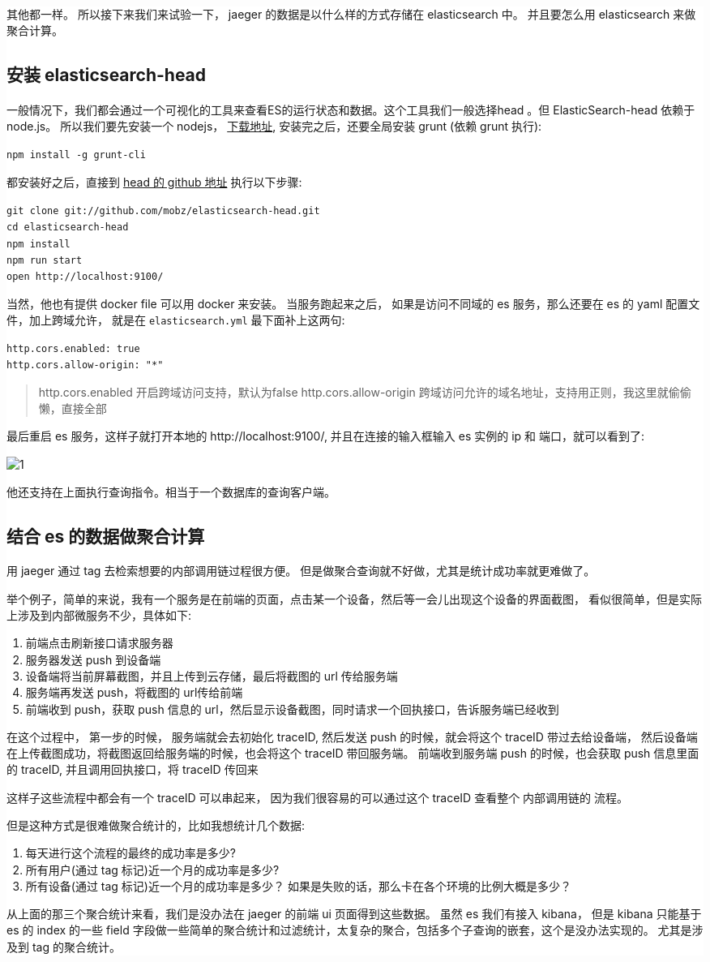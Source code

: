 其他都一样。 所以接下来我们来试验一下， jaeger 的数据是以什么样的方式存储在 elasticsearch 中。 并且要怎么用 elasticsearch 来做聚合计算。

## 安装 elasticsearch-head
一般情况下，我们都会通过一个可视化的工具来查看ES的运行状态和数据。这个工具我们一般选择head 。但 ElasticSearch-head 依赖于node.js。 所以我们要先安装一个 nodejs， [下载地址](http://nodejs.cn/download/), 安装完之后，还要全局安装 grunt (依赖 grunt 执行): 
```text
npm install -g grunt-cli
```

都安装好之后，直接到 [head 的 github 地址](https://github.com/mobz/elasticsearch-head) 执行以下步骤:
```text
git clone git://github.com/mobz/elasticsearch-head.git
cd elasticsearch-head
npm install
npm run start
open http://localhost:9100/
```

当然，他也有提供 docker file 可以用 docker 来安装。 当服务跑起来之后， 如果是访问不同域的 es 服务，那么还要在 es 的 yaml 配置文件，加上跨域允许， 就是在 `elasticsearch.yml` 最下面补上这两句:
```text
http.cors.enabled: true
http.cors.allow-origin: "*"
```

> http.cors.enabled 开启跨域访问支持，默认为false
> http.cors.allow-origin 跨域访问允许的域名地址，支持用正则，我这里就偷偷懒，直接全部

最后重启 es 服务，这样子就打开本地的 http://localhost:9100/, 并且在连接的输入框输入 es 实例的 ip 和 端口，就可以看到了:

![1](3.png) 

他还支持在上面执行查询指令。相当于一个数据库的查询客户端。

## 结合 es 的数据做聚合计算
用 jaeger 通过 tag 去检索想要的内部调用链过程很方便。 但是做聚合查询就不好做，尤其是统计成功率就更难做了。

举个例子，简单的来说，我有一个服务是在前端的页面，点击某一个设备，然后等一会儿出现这个设备的界面截图， 看似很简单，但是实际上涉及到内部微服务不少，具体如下:

1. 前端点击刷新接口请求服务器
2. 服务器发送 push 到设备端
3. 设备端将当前屏幕截图，并且上传到云存储，最后将截图的 url 传给服务端
4. 服务端再发送 push，将截图的 url传给前端
5. 前端收到 push，获取 push 信息的 url，然后显示设备截图，同时请求一个回执接口，告诉服务端已经收到

在这个过程中， 第一步的时候， 服务端就会去初始化 traceID, 然后发送 push 的时候，就会将这个 traceID 带过去给设备端， 然后设备端在上传截图成功，将截图返回给服务端的时候，也会将这个 traceID 带回服务端。 前端收到服务端 push 的时候，也会获取 push 信息里面的 traceID, 并且调用回执接口，将 traceID 传回来

这样子这些流程中都会有一个 traceID 可以串起来， 因为我们很容易的可以通过这个 traceID 查看整个 内部调用链的 流程。

但是这种方式是很难做聚合统计的，比如我想统计几个数据:
1. 每天进行这个流程的最终的成功率是多少?
2. 所有用户(通过 tag 标记)近一个月的成功率是多少?
3. 所有设备(通过 tag 标记)近一个月的成功率是多少？ 如果是失败的话，那么卡在各个环境的比例大概是多少？

从上面的那三个聚合统计来看，我们是没办法在 jaeger 的前端 ui 页面得到这些数据。 虽然 es 我们有接入 kibana， 但是 kibana 只能基于 es 的 index 的一些 field 字段做一些简单的聚合统计和过滤统计，太复杂的聚合，包括多个子查询的嵌套，这个是没办法实现的。 尤其是涉及到 tag 的聚合统计。

